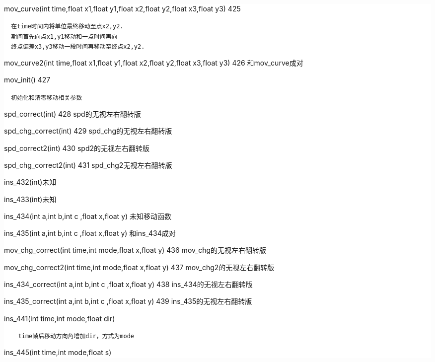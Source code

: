   
mov_curve(int time,float x1,float y1,float x2,float y2,float x3,float y3) 425
  

```
  在time时间内将单位最终移动至点x2,y2.
  期间首先向点x1,y1移动和一点时间再向
  终点偏差x3,y3移动一段时间再移动至终点x2,y2.
```

  
mov_curve2(int time,float x1,float y1,float x2,float y2,float x3,float y3) 426 和mov_curve成对
  
  
  

mov_init() 427
  

```
  初始化和清零移动相关参数
```

  
spd_correct(int) 428 spd的无视左右翻转版
  
  
spd_chg_correct(int) 429 spd_chg的无视左右翻转版
  
  
spd_correct2(int) 430 spd2的无视左右翻转版
  
  
spd_chg_correct2(int) 431 spd_chg2无视左右翻转版
  
  
ins_432(int)未知
  
  
ins_433(int)未知
  
  
ins_434(int a,int b,int c ,float x,float y) 未知移动函数
  
  
ins_435(int a,int b,int c ,float x,float y) 和ins_434成对
  
  
mov_chg_correct(int time,int mode,float x,float y) 436 mov_chg的无视左右翻转版
  
  
mov_chg_correct2(int time,int mode,float x,float y) 437 mov_chg2的无视左右翻转版
  
  
  

ins_434_correct(int a,int b,int c ,float x,float y) 438 ins_434的无视左右翻转版
  
  
ins_435_correct(int a,int b,int c ,float x,float y) 439 ins_435的无视左右翻转版
  
  
ins_441(int time,int mode,float dir)
  

```
    time帧后移动方向角增加dir，方式为mode
```

  
ins_445(int time,int mode,float s)
  